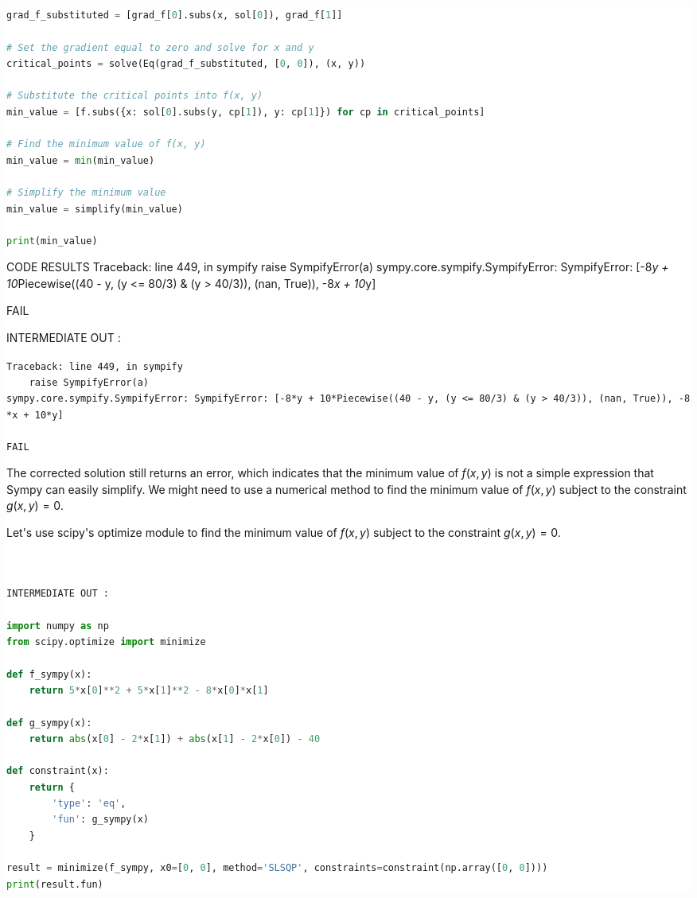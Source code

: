 ```python
grad_f_substituted = [grad_f[0].subs(x, sol[0]), grad_f[1]]

# Set the gradient equal to zero and solve for x and y
critical_points = solve(Eq(grad_f_substituted, [0, 0]), (x, y))

# Substitute the critical points into f(x, y)
min_value = [f.subs({x: sol[0].subs(y, cp[1]), y: cp[1]}) for cp in critical_points]

# Find the minimum value of f(x, y)
min_value = min(min_value)

# Simplify the minimum value
min_value = simplify(min_value)

print(min_value)
```

CODE RESULTS Traceback: line 449, in sympify
    raise SympifyError(a)
sympy.core.sympify.SympifyError: SympifyError: [-8*y + 10*Piecewise((40 - y, (y <= 80/3) & (y > 40/3)), (nan, True)), -8*x + 10*y]

FAIL


INTERMEDIATE OUT :
```output
Traceback: line 449, in sympify
    raise SympifyError(a)
sympy.core.sympify.SympifyError: SympifyError: [-8*y + 10*Piecewise((40 - y, (y <= 80/3) & (y > 40/3)), (nan, True)), -8*x + 10*y]

FAIL

```

The corrected solution still returns an error, which indicates that the minimum value of $f(x, y)$ is not a simple expression that Sympy can easily simplify. We might need to use a numerical method to find the minimum value of $f(x, y)$ subject to the constraint $g(x, y) = 0$.

Let's use scipy's optimize module to find the minimum value of $f(x, y)$ subject to the constraint $g(x, y) = 0$.

```python


INTERMEDIATE OUT :

import numpy as np
from scipy.optimize import minimize

def f_sympy(x):
    return 5*x[0]**2 + 5*x[1]**2 - 8*x[0]*x[1]

def g_sympy(x):
    return abs(x[0] - 2*x[1]) + abs(x[1] - 2*x[0]) - 40

def constraint(x):
    return {
        'type': 'eq',
        'fun': g_sympy(x)
    }

result = minimize(f_sympy, x0=[0, 0], method='SLSQP', constraints=constraint(np.array([0, 0])))
print(result.fun)
````
```output
```